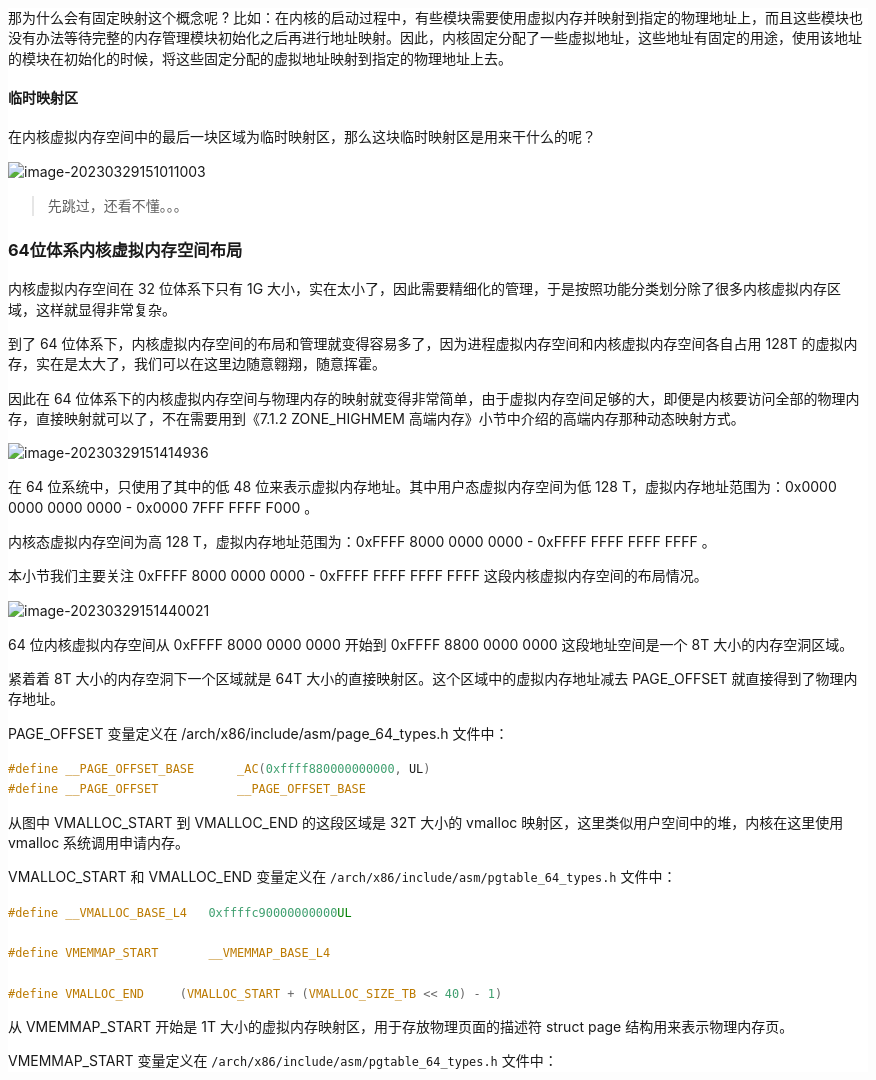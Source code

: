 那为什么会有固定映射这个概念呢 ? 比如：在内核的启动过程中，有些模块需要使用虚拟内存并映射到指定的物理地址上，而且这些模块也没有办法等待完整的内存管理模块初始化之后再进行地址映射。因此，内核固定分配了一些虚拟地址，这些地址有固定的用途，使用该地址的模块在初始化的时候，将这些固定分配的虚拟地址映射到指定的物理地址上去。



#### 临时映射区

在内核虚拟内存空间中的最后一块区域为临时映射区，那么这块临时映射区是用来干什么的呢？

![image-20230329151011003](C:\Users\11547\AppData\Roaming\Typora\typora-user-images\image-20230329151011003.png)

> 先跳过，还看不懂。。。



### 64位体系内核虚拟内存空间布局

内核虚拟内存空间在 32 位体系下只有 1G 大小，实在太小了，因此需要精细化的管理，于是按照功能分类划分除了很多内核虚拟内存区域，这样就显得非常复杂。

到了 64 位体系下，内核虚拟内存空间的布局和管理就变得容易多了，因为进程虚拟内存空间和内核虚拟内存空间各自占用 128T 的虚拟内存，实在是太大了，我们可以在这里边随意翱翔，随意挥霍。

因此在 64 位体系下的内核虚拟内存空间与物理内存的映射就变得非常简单，由于虚拟内存空间足够的大，即便是内核要访问全部的物理内存，直接映射就可以了，不在需要用到《7.1.2 ZONE_HIGHMEM 高端内存》小节中介绍的高端内存那种动态映射方式。

![image-20230329151414936](C:\Users\11547\AppData\Roaming\Typora\typora-user-images\image-20230329151414936.png)

在 64 位系统中，只使用了其中的低 48 位来表示虚拟内存地址。其中用户态虚拟内存空间为低 128 T，虚拟内存地址范围为：0x0000 0000 0000 0000 - 0x0000 7FFF FFFF F000 。

内核态虚拟内存空间为高 128 T，虚拟内存地址范围为：0xFFFF 8000 0000 0000 - 0xFFFF FFFF FFFF FFFF 。

本小节我们主要关注 0xFFFF 8000 0000 0000 - 0xFFFF FFFF FFFF FFFF 这段内核虚拟内存空间的布局情况。

![image-20230329151440021](https://raw.githubusercontent.com/mowang111/image-hosting/master/typora_images/image-20230329151440021.png)

64 位内核虚拟内存空间从 0xFFFF 8000 0000 0000 开始到 0xFFFF 8800 0000 0000 这段地址空间是一个 8T 大小的内存空洞区域。

紧着着 8T 大小的内存空洞下一个区域就是 64T 大小的直接映射区。这个区域中的虚拟内存地址减去 PAGE_OFFSET 就直接得到了物理内存地址。

PAGE_OFFSET 变量定义在 /arch/x86/include/asm/page_64_types.h 文件中：

```c
#define __PAGE_OFFSET_BASE      _AC(0xffff880000000000, UL)
#define __PAGE_OFFSET           __PAGE_OFFSET_BASE
```

从图中 VMALLOC_START 到 VMALLOC_END 的这段区域是 32T 大小的 vmalloc 映射区，这里类似用户空间中的堆，内核在这里使用 vmalloc 系统调用申请内存。

VMALLOC_START 和 VMALLOC_END 变量定义在 `/arch/x86/include/asm/pgtable_64_types.h` 文件中：

```c
#define __VMALLOC_BASE_L4	0xffffc90000000000UL

#define VMEMMAP_START		__VMEMMAP_BASE_L4

#define VMALLOC_END		(VMALLOC_START + (VMALLOC_SIZE_TB << 40) - 1)
```

从 VMEMMAP_START 开始是 1T 大小的虚拟内存映射区，用于存放物理页面的描述符 struct page 结构用来表示物理内存页。

VMEMMAP_START 变量定义在 `/arch/x86/include/asm/pgtable_64_types.h` 文件中：
